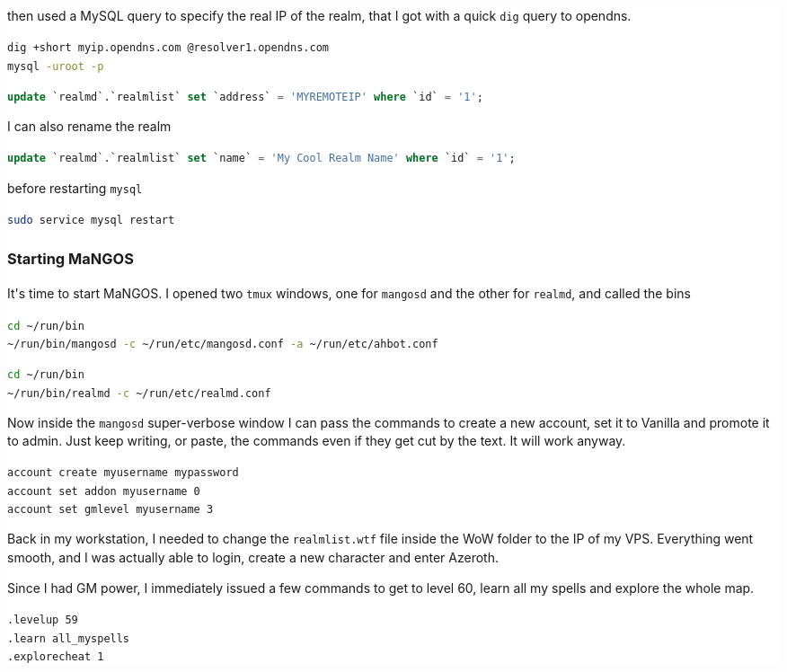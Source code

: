 then used a MySQL query to specify the real IP of the realm, that I got with a quick `dig` query to opendns.

```bash
dig +short myip.opendns.com @resolver1.opendns.com
mysql -uroot -p
```

```sql
update `realmd`.`realmlist` set `address` = 'MYREMOTEIP' where `id` = '1';
```

I can also rename the realm

```sql
update `realmd`.`realmlist` set `name` = 'My Cool Realm Name' where `id` = '1';
```

before restarting `mysql`

```bash
sudo service mysql restart
```

### Starting MaNGOS

It's time to start MaNGOS. I opened two `tmux` windows, one for `mangosd` and the other for `realmd`, and called the bins

```bash
cd ~/run/bin
~/run/bin/mangosd -c ~/run/etc/mangosd.conf -a ~/run/etc/ahbot.conf
```

```bash
cd ~/run/bin
~/run/bin/realmd -c ~/run/etc/realmd.conf
```

Now inside the `mangosd` super-verbose window I can pass the commands to create a new account, set it to Vanilla and promote it to admin.
Just keep writing, or paste, the commands even if they get cut by the text. It will work anyway.

```bash
account create myusername mypassword
account set addon myusername 0
account set gmlevel myusername 3
```

Back in my workstation, I needed to change the `realmlist.wtf` file inside the WoW folder to the IP of my VPS.
Everything went smooth, and I was actually able to login, create a new character and enter Azeroth.

Since I had GM power, I immediately issued a few commands to get to level 60, learn all my spells and explore the whole map.

```
.levelup 59
.learn all_myspells
.explorecheat 1
```
